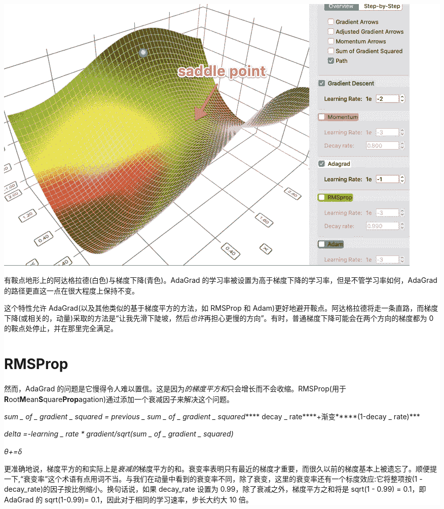 ![](img/d412e20165506aa7bbbf3896704d1702.png)

有鞍点地形上的阿达格拉德(白色)与梯度下降(青色)。AdaGrad 的学习率被设置为高于梯度下降的学习率，但是不管学习率如何，AdaGrad 的路径更直这一点在很大程度上保持不变。

这个特性允许 AdaGrad(以及其他类似的基于梯度平方的方法，如 RMSProp 和 Adam)更好地避开鞍点。阿达格拉德将走一条直路，而梯度下降(或相关的，动量)采取的方法是“让我先滑下陡坡，然后*也许*再担心更慢的方向”。有时，普通梯度下降可能会在两个方向的梯度都为 0 的鞍点处停止，并在那里完全满足。

# RMSProp

然而，AdaGrad 的问题是它慢得令人难以置信。这是因为*的梯度平方和*只会增长而不会收缩。RMSProp(用于**R**oot**M**ean**S**quare**Prop**agation)通过添加一个衰减因子来解决这个问题。

*sum _ of _ gradient _ squared = previous _ sum _ of _ gradient _ squared***** decay _ rate****+渐变*****(1-decay _ rate)***

*delta =-learning _ rate * gradient/sqrt(sum _ of _ gradient _ squared)*

*θ+=δ*

更准确地说，梯度平方的和实际上是*衰减的*梯度平方的和。衰变率表明只有最近的梯度才重要，而很久以前的梯度基本上被遗忘了。顺便提一下,“衰变率”这个术语有点用词不当。与我们在动量中看到的衰变率不同，除了衰变，这里的衰变率还有一个标度效应:它将整项按(1 - decay_rate)的因子按比例缩小。换句话说，如果 decay_rate 设置为 0.99，除了衰减之外，梯度平方之和将是 sqrt(1 - 0.99) = 0.1，即 AdaGrad 的 sqrt(1-0.99)= 0.1，因此对于相同的学习速率，步长大约大 10 倍。
